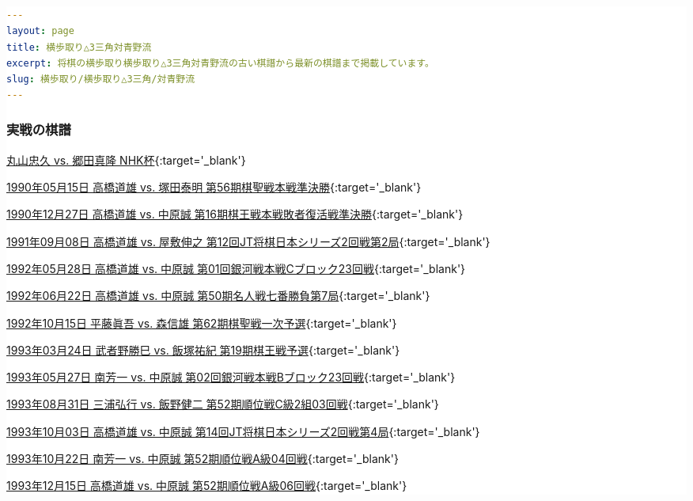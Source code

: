 ```yaml
---
layout: page
title: 横歩取り△3三角対青野流
excerpt: 将棋の横歩取り横歩取り△3三角対青野流の古い棋譜から最新の棋譜まで掲載しています。
slug: 横歩取り/横歩取り△3三角/対青野流
---
```


<figure class="kyokumen"
data-sente="先手"
data-gote="後手"
data-made="58"
data-title="先手青野流"
data-sfen="lnsgk1snl/6g2/p1ppppb1p/6R2/9/1rP6/P2PPPP1P/1BG1K4/LNS2GSNL w 3P2p 17"></figure>

### 実戦の棋譜

[ 丸山忠久 vs. 郷田真隆 NHK杯](https://shogidb2.com/games/51dda8b4494949922862ae76a9efda1e39c586ca#6d676614895476b7941435b592c95c8347bfe6d6){:target='_blank'}

[1990年05月15日 高橋道雄 vs. 塚田泰明 第56期棋聖戦本戦準決勝](https://shogidb2.com/games/4a6143864a1cf22ac94580afcc67049dfd2decf2#6d676614895476b7941435b592c95c8347bfe6d6){:target='_blank'}

[1990年12月27日 高橋道雄 vs. 中原誠 第16期棋王戦本戦敗者復活戦準決勝](https://shogidb2.com/games/a10f9d6fd918329483f4d96e70ec501d30e93761#6d676614895476b7941435b592c95c8347bfe6d6){:target='_blank'}

[1991年09月08日 高橋道雄 vs. 屋敷伸之 第12回JT将棋日本シリーズ2回戦第2局](https://shogidb2.com/games/5c9a8c76247e5985ba63b37c0e9700e27b7b7c99#6d676614895476b7941435b592c95c8347bfe6d6){:target='_blank'}

[1992年05月28日 高橋道雄 vs. 中原誠 第01回銀河戦本戦Cブロック23回戦](https://shogidb2.com/games/4aec86beb7ff7360e17ec5cabd8063ffe205591e#6d676614895476b7941435b592c95c8347bfe6d6){:target='_blank'}

[1992年06月22日 高橋道雄 vs. 中原誠 第50期名人戦七番勝負第7局](https://shogidb2.com/games/eb28286e160fa69aebcef1ee5b6370000661a820#6d676614895476b7941435b592c95c8347bfe6d6){:target='_blank'}

[1992年10月15日 平藤眞吾 vs. 森信雄 第62期棋聖戦一次予選](https://shogidb2.com/games/ab49169f868a338c04735adc72ee1a56721a89ea#6d676614895476b7941435b592c95c8347bfe6d6){:target='_blank'}

[1993年03月24日 武者野勝巳 vs. 飯塚祐紀 第19期棋王戦予選](https://shogidb2.com/games/509d1f6fda02f705d827b6b87e68fb4f52d00a4d#6d676614895476b7941435b592c95c8347bfe6d6){:target='_blank'}

[1993年05月27日 南芳一 vs. 中原誠 第02回銀河戦本戦Bブロック23回戦](https://shogidb2.com/games/969452becdec5ce2b3b7ae20585e40b7099acc00#6d676614895476b7941435b592c95c8347bfe6d6){:target='_blank'}

[1993年08月31日 三浦弘行 vs. 飯野健二 第52期順位戦C級2組03回戦](https://shogidb2.com/games/8bf591b6ea3fce5df9fd9cd6f7aa2f18aeb2a741#6d676614895476b7941435b592c95c8347bfe6d6){:target='_blank'}

[1993年10月03日 高橋道雄 vs. 中原誠 第14回JT将棋日本シリーズ2回戦第4局](https://shogidb2.com/games/6ee70a2c68a9c9790bc3c77c5fb98ebb35592076#6d676614895476b7941435b592c95c8347bfe6d6){:target='_blank'}

[1993年10月22日 南芳一 vs. 中原誠 第52期順位戦A級04回戦](https://shogidb2.com/games/f6c0fc297e8fa421f2d4d057be7f8ec726621b32#6d676614895476b7941435b592c95c8347bfe6d6){:target='_blank'}

[1993年12月15日 高橋道雄 vs. 中原誠 第52期順位戦A級06回戦](https://shogidb2.com/games/8a58af18554a3897be48e86376cc7c78fbe37592#6d676614895476b7941435b592c95c8347bfe6d6){:target='_blank'}
